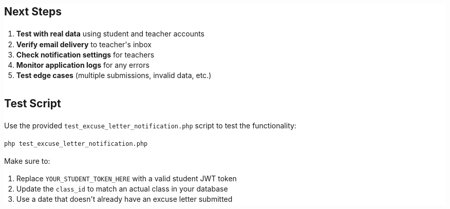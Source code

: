 ## Next Steps

1. **Test with real data** using student and teacher accounts
2. **Verify email delivery** to teacher's inbox
3. **Check notification settings** for teachers
4. **Monitor application logs** for any errors
5. **Test edge cases** (multiple submissions, invalid data, etc.)

## Test Script

Use the provided `test_excuse_letter_notification.php` script to test the functionality:

```bash
php test_excuse_letter_notification.php
```

Make sure to:
1. Replace `YOUR_STUDENT_TOKEN_HERE` with a valid student JWT token
2. Update the `class_id` to match an actual class in your database
3. Use a date that doesn't already have an excuse letter submitted
